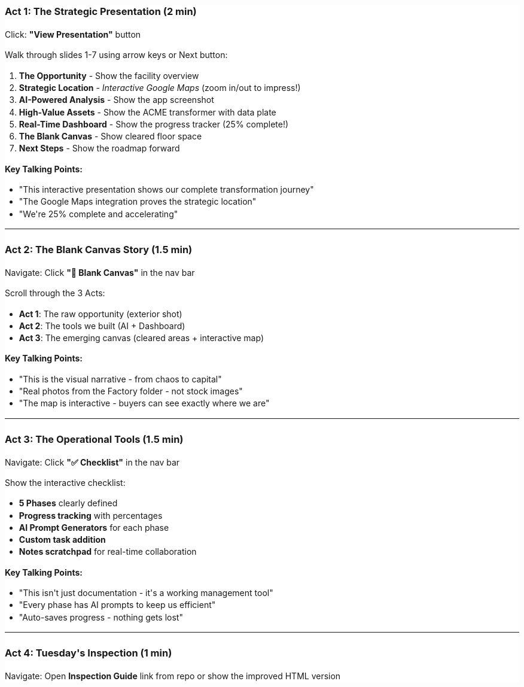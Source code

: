
### **Act 1: The Strategic Presentation (2 min)**
Click: **"View Presentation"** button

Walk through slides 1-7 using arrow keys or Next button:
1. **The Opportunity** - Show the facility overview
2. **Strategic Location** - *Interactive Google Maps* (zoom in/out to impress!)
3. **AI-Powered Analysis** - Show the app screenshot
4. **High-Value Assets** - Show the ACME transformer with data plate
5. **Real-Time Dashboard** - Show the progress tracker (25% complete!)
6. **The Blank Canvas** - Show cleared floor space
7. **Next Steps** - Show the roadmap forward

**Key Talking Points:**
- "This interactive presentation shows our complete transformation journey"
- "The Google Maps integration proves the strategic location"
- "We're 25% complete and accelerating"

---

### **Act 2: The Blank Canvas Story (1.5 min)**
Navigate: Click **"🎨 Blank Canvas"** in the nav bar

Scroll through the 3 Acts:
- **Act 1**: The raw opportunity (exterior shot)
- **Act 2**: The tools we built (AI + Dashboard)
- **Act 3**: The emerging canvas (cleared areas + interactive map)

**Key Talking Points:**
- "This is the visual narrative - from chaos to capital"
- "Real photos from the Factory folder - not stock images"
- "The map is interactive - buyers can see exactly where we are"

---

### **Act 3: The Operational Tools (1.5 min)**
Navigate: Click **"✅ Checklist"** in the nav bar

Show the interactive checklist:
- **5 Phases** clearly defined
- **Progress tracking** with percentages
- **AI Prompt Generators** for each phase
- **Custom task addition**
- **Notes scratchpad** for real-time collaboration

**Key Talking Points:**
- "This isn't just documentation - it's a working management tool"
- "Every phase has AI prompts to keep us efficient"
- "Auto-saves progress - nothing gets lost"

---

### **Act 4: Tuesday's Inspection (1 min)**
Navigate: Open **Inspection Guide** link from repo or show the improved HTML version
